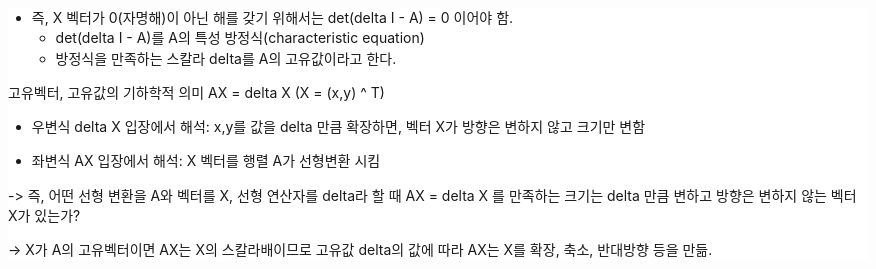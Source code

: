* 즉, X 벡터가 0(자명해)이 아닌 해를 갖기 위해서는 det(delta I - A) = 0 이어야 함.
  - det(delta I - A)를 A의 특성 방정식(characteristic equation)
  - 방정식을 만족하는 스칼라 delta를 A의 고유값이라고 한다.

고유벡터, 고유값의 기하학적 의미
AX = delta X (X = (x,y) ^ T)

- 우변식 delta X 입장에서 해석: x,y를 값을 delta 만큼 확장하면, 벡터 X가 방향은 변하지 않고 크기만 변함

- 좌변식 AX 입장에서 해석: X 벡터를 행렬 A가 선형변환 시킴

-> 즉, 어떤 선형 변환을 A와 벡터를 X, 선형 연산자를 delta라 할 때
AX = delta X 를 만족하는 크기는 delta 만큼 변하고 방향은 변하지 않는 벡터 X가 있는가?

-> X가 A의 고유벡터이면 AX는 X의 스칼라배이므로 고유값 delta의 값에 따라 AX는 X를 확장, 축소, 반대방향 등을 만듦.
